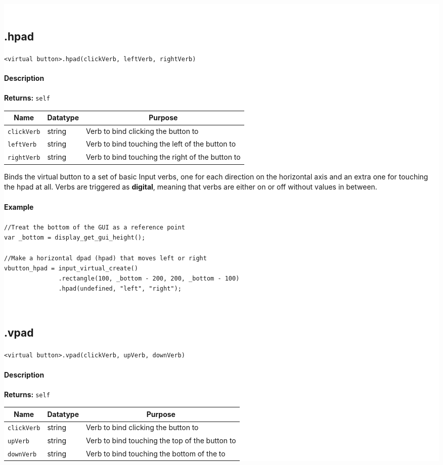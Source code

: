 

&nbsp;

## .hpad

`<virtual button>.hpad(clickVerb, leftVerb, rightVerb)`



#### **Description**

**Returns:** `self`

|Name       |Datatype|Purpose                                                                                                    |
|-----------|--------|-----------------------------------------------------------------------------------------------------------|
|`clickVerb`|string  |Verb to bind clicking the button to                                                                        |
|`leftVerb` |string  |Verb to bind touching the left of the button to                                                            |
|`rightVerb`|string  |Verb to bind touching the right of the button to                                                           |

Binds the virtual button to a set of basic Input verbs, one for each direction on the horizontal axis and an extra one for touching the hpad at all. Verbs are triggered as **digital**, meaning that verbs are either on or off without values in between.

#### **Example**

```gml
//Treat the bottom of the GUI as a reference point
var _bottom = display_get_gui_height();

//Make a horizontal dpad (hpad) that moves left or right
vbutton_hpad = input_virtual_create()
               .rectangle(100, _bottom - 200, 200, _bottom - 100)
               .hpad(undefined, "left", "right");
```



&nbsp;

## .vpad

`<virtual button>.vpad(clickVerb, upVerb, downVerb)`



#### **Description**

**Returns:** `self`

|Name       |Datatype|Purpose                                                                                                    |
|-----------|--------|-----------------------------------------------------------------------------------------------------------|
|`clickVerb`|string  |Verb to bind clicking the button to                                                                        |
|`upVerb`   |string  |Verb to bind touching the top of the button to                                                             |
|`downVerb` |string  |Verb to bind touching the bottom of the to                                                                 |
